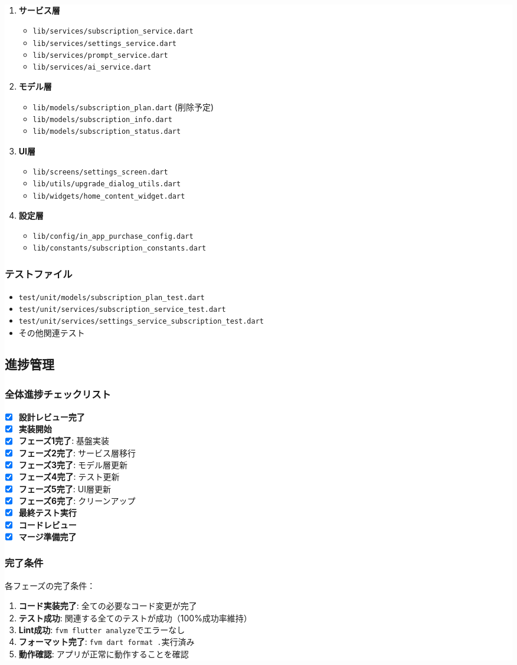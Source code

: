 1. **サービス層**
   - `lib/services/subscription_service.dart`
   - `lib/services/settings_service.dart`
   - `lib/services/prompt_service.dart`
   - `lib/services/ai_service.dart`

2. **モデル層**
   - `lib/models/subscription_plan.dart` (削除予定)
   - `lib/models/subscription_info.dart`
   - `lib/models/subscription_status.dart`

3. **UI層**
   - `lib/screens/settings_screen.dart`
   - `lib/utils/upgrade_dialog_utils.dart`
   - `lib/widgets/home_content_widget.dart`

4. **設定層**
   - `lib/config/in_app_purchase_config.dart`
   - `lib/constants/subscription_constants.dart`

### テストファイル

- `test/unit/models/subscription_plan_test.dart`
- `test/unit/services/subscription_service_test.dart`
- `test/unit/services/settings_service_subscription_test.dart`
- その他関連テスト

## 進捗管理

### 全体進捗チェックリスト

- [x] **設計レビュー完了**
- [x] **実装開始**
- [x] **フェーズ1完了**: 基盤実装
- [x] **フェーズ2完了**: サービス層移行
- [x] **フェーズ3完了**: モデル層更新
- [x] **フェーズ4完了**: テスト更新
- [x] **フェーズ5完了**: UI層更新
- [x] **フェーズ6完了**: クリーンアップ
- [x] **最終テスト実行**
- [x] **コードレビュー**
- [x] **マージ準備完了**

### 完了条件

各フェーズの完了条件：

1. **コード実装完了**: 全ての必要なコード変更が完了
2. **テスト成功**: 関連する全てのテストが成功（100%成功率維持）
3. **Lint成功**: `fvm flutter analyze`でエラーなし
4. **フォーマット完了**: `fvm dart format .`実行済み
5. **動作確認**: アプリが正常に動作することを確認
